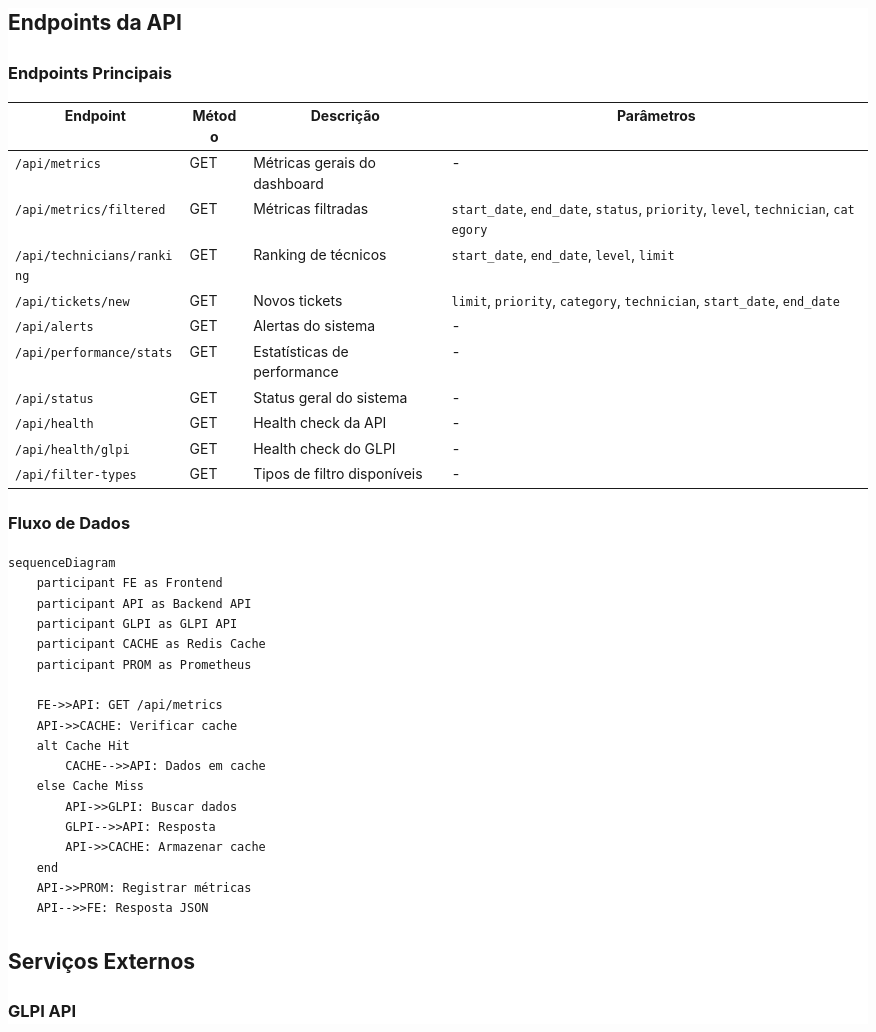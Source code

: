 ## Endpoints da API

### Endpoints Principais

| Endpoint | Método | Descrição | Parâmetros |
|----------|--------|-----------|------------|
| `/api/metrics` | GET | Métricas gerais do dashboard | - |
| `/api/metrics/filtered` | GET | Métricas filtradas | `start_date`, `end_date`, `status`, `priority`, `level`, `technician`, `category` |
| `/api/technicians/ranking` | GET | Ranking de técnicos | `start_date`, `end_date`, `level`, `limit` |
| `/api/tickets/new` | GET | Novos tickets | `limit`, `priority`, `category`, `technician`, `start_date`, `end_date` |
| `/api/alerts` | GET | Alertas do sistema | - |
| `/api/performance/stats` | GET | Estatísticas de performance | - |
| `/api/status` | GET | Status geral do sistema | - |
| `/api/health` | GET | Health check da API | - |
| `/api/health/glpi` | GET | Health check do GLPI | - |
| `/api/filter-types` | GET | Tipos de filtro disponíveis | - |

### Fluxo de Dados

```mermaid
sequenceDiagram
    participant FE as Frontend
    participant API as Backend API
    participant GLPI as GLPI API
    participant CACHE as Redis Cache
    participant PROM as Prometheus

    FE->>API: GET /api/metrics
    API->>CACHE: Verificar cache
    alt Cache Hit
        CACHE-->>API: Dados em cache
    else Cache Miss
        API->>GLPI: Buscar dados
        GLPI-->>API: Resposta
        API->>CACHE: Armazenar cache
    end
    API->>PROM: Registrar métricas
    API-->>FE: Resposta JSON
```

## Serviços Externos

### GLPI API
